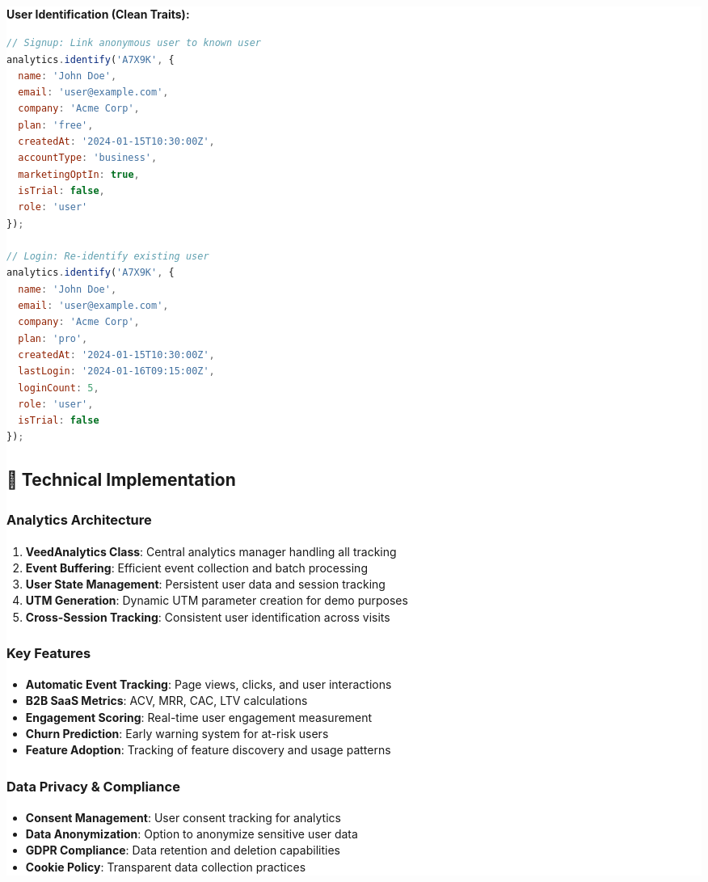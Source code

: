 **User Identification (Clean Traits):**
```javascript
// Signup: Link anonymous user to known user
analytics.identify('A7X9K', {
  name: 'John Doe',
  email: 'user@example.com',
  company: 'Acme Corp',
  plan: 'free',
  createdAt: '2024-01-15T10:30:00Z',
  accountType: 'business',
  marketingOptIn: true,
  isTrial: false,
  role: 'user'
});

// Login: Re-identify existing user
analytics.identify('A7X9K', {
  name: 'John Doe',  
  email: 'user@example.com',
  company: 'Acme Corp',
  plan: 'pro',
  createdAt: '2024-01-15T10:30:00Z',
  lastLogin: '2024-01-16T09:15:00Z',
  loginCount: 5,
  role: 'user',
  isTrial: false
});
```

## 🔧 Technical Implementation

### Analytics Architecture
1. **VeedAnalytics Class**: Central analytics manager handling all tracking
2. **Event Buffering**: Efficient event collection and batch processing
3. **User State Management**: Persistent user data and session tracking
4. **UTM Generation**: Dynamic UTM parameter creation for demo purposes
5. **Cross-Session Tracking**: Consistent user identification across visits

### Key Features
- **Automatic Event Tracking**: Page views, clicks, and user interactions
- **B2B SaaS Metrics**: ACV, MRR, CAC, LTV calculations
- **Engagement Scoring**: Real-time user engagement measurement
- **Churn Prediction**: Early warning system for at-risk users
- **Feature Adoption**: Tracking of feature discovery and usage patterns

### Data Privacy & Compliance
- **Consent Management**: User consent tracking for analytics
- **Data Anonymization**: Option to anonymize sensitive user data
- **GDPR Compliance**: Data retention and deletion capabilities
- **Cookie Policy**: Transparent data collection practices
